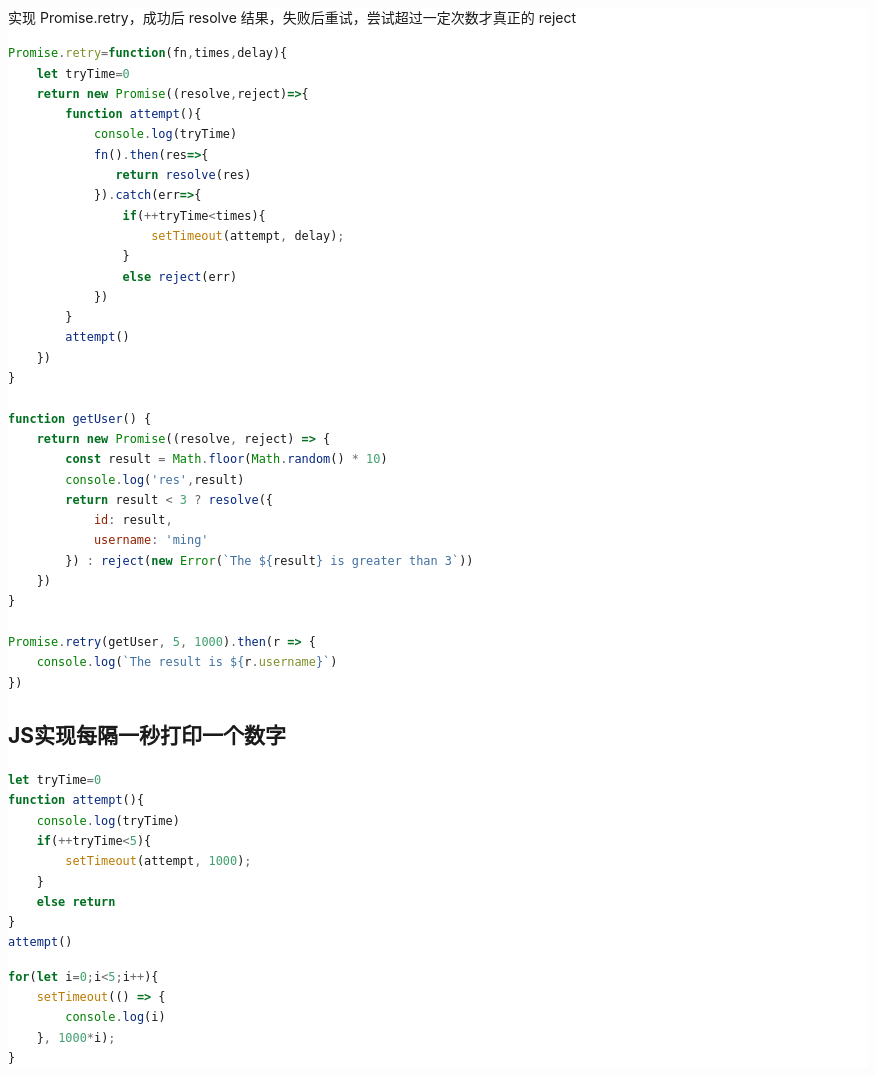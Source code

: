 实现 Promise.retry，成功后 resolve 结果，失败后重试，尝试超过一定次数才真正的 reject

```javascript
Promise.retry=function(fn,times,delay){
    let tryTime=0
    return new Promise((resolve,reject)=>{
        function attempt(){
            console.log(tryTime)
            fn().then(res=>{
               return resolve(res)
            }).catch(err=>{
                if(++tryTime<times){
                    setTimeout(attempt, delay);
                }
                else reject(err)
            })
        }
        attempt()
    })
}

function getUser() {
    return new Promise((resolve, reject) => {
        const result = Math.floor(Math.random() * 10)
        console.log('res',result)
        return result < 3 ? resolve({
            id: result,
            username: 'ming'
        }) : reject(new Error(`The ${result} is greater than 3`))
    })
}

Promise.retry(getUser, 5, 1000).then(r => {
    console.log(`The result is ${r.username}`)
})

```

## JS实现每隔一秒打印一个数字

```javascript
let tryTime=0
function attempt(){
    console.log(tryTime)
    if(++tryTime<5){
        setTimeout(attempt, 1000);
    }
    else return
}
attempt()
```

```javascript
for(let i=0;i<5;i++){
    setTimeout(() => {
        console.log(i)
    }, 1000*i);
}
```
